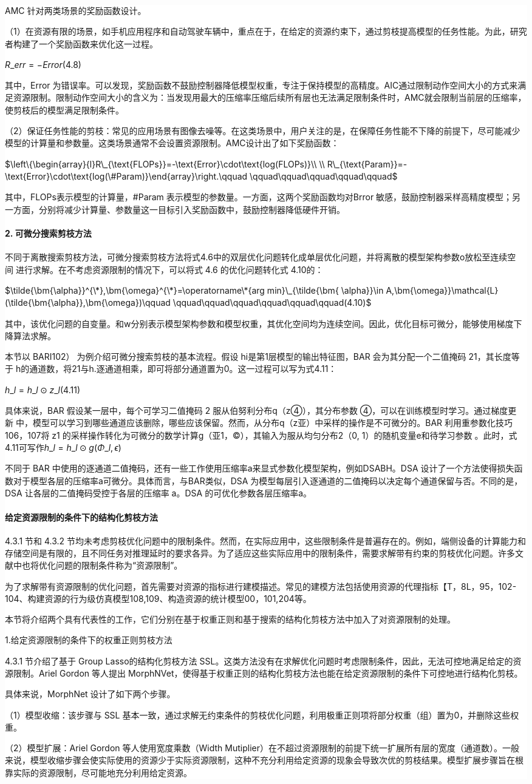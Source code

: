 AMC 针对两类场景的奖励函数设计。

（1）在资源有限的场景，如手机应用程序和自动驾驶车辆中，重点在于，在给定的资源约束下，通过剪枝提高模型的任务性能。为此，研究者构建了一个奖励函数来优化这一过程。

$R\_{err}=-Error    \left    (   4.8 \right)$

其中，Error 为错误率。可以发现，奖励函数不鼓励控制器降低模型权重，专注于保持模型的高精度。AIC通过限制动作空间大小的方式来满足资源限制。限制动作空间大小的含义为：当发现用最大的压缩率压缩后续所有层也无法满足限制条件时，AMC就会限制当前层的压缩率，使剪枝后的模型满足限制条件。

（2）保证任务性能的剪枝：常见的应用场景有图像去噪等。在这类场景中，用户关注的是，在保障任务性能不下降的前提下，尽可能减少模型的计算量和参数量。这类场景通常不会设置资源限制。AMC设计出了如下奖励函数：

$\left\{\begin{array}{l}R\_{\text{FLOPs}}=-\text{Error}\cdot\text{log(FLOPs)}\\ \\ R\_{\text{Param}}=-\text{Error}\cdot\text{log(\#Param)}\end{array}\right.\qquad \qquad\qquad\qquad\qquad\qquad$

其中，FLOPs表示模型的计算量，#Param 表示模型的参数量。一方面，这两个奖励函数均对Brror 敏感，鼓励控制器采样高精度模型；另一方面，分别将减少计算量、参数量这一目标引入奖励函数中，鼓励控制器降低硬件开销。

#### 2. 可微分搜索剪枝方法

不同于离散搜索剪枝方法，可微分搜索剪枝方法将式4.6中的双层优化问题转化成单层优化问题，并将离散的模型架构参数o放松至连续空间 进行求解。在不考虑资源限制的情况下，可以将式 4.6 的优化问题转化式 4.10的：

$\tilde{\bm{\alpha}}^{\*},\bm{\omega}^{\*}=\operatorname\*{arg min}\_{\tilde{\bm{ \alpha}}\in A,\bm{\omega}}\mathcal{L}(\tilde{\bm{\alpha}},\bm{\omega})\qquad \qquad\qquad\qquad\qquad\qquad\qquad(4.10)$

其中，该优化问题的自变量。和w分别表示模型架构参数和模型权重，其优化空间均为连续空间。因此，优化目标可微分，能够使用梯度下降算法求解。

本节以 BARI102） 为例介绍可微分搜索剪枝的基本流程。假设 hi是第1层模型的输出特征图，BAR 会为其分配一个二值掩码 21，其长度等于 h的通道数，将21与h.逐通道相乘，即可将部分通道置为0。这一过程可以写为式4.11：

$h\_{l}=h\_{l} \odot z\_{l} \left( 4.11 \right)$

具体来说，BAR 假设某一层中，每个可学习二值掩码 2 服从伯努利分布q（z④），其分布参数 ④，可以在训练模型时学习。通过梯度更新 中，模型可以学习到哪些通道应该删除，哪些应该保留。然而，从分布q（z亚）中采样的操作是不可微分的。BAR 利用重参数化技巧106，107将 z1 的采样操作转化为可微分的数学计算g（亚1，©），其输入为服从均匀分布2（0, 1）的随机变量e和待学习参数 。此时，式4.11可写作$h\_{l}=h\_{l} \odot g \left( \Phi\_{l}, \epsilon \right)$

不同于 BAR 中使用的逐通道二值掩码，还有一些工作使用压缩率a来显式参数化模型架构，例如DSABH。DSA 设计了一个方法使得损失函数对于模型各层的压缩率a可微分。具体而言，与BAR类似，DSA 为模型每层引入逐通道的二值掩码以决定每个通道保留与否。不同的是，DSA 让各层的二值掩码受控于各层的压缩率 a。DSA 的可优化参数各层压缩率a。

#### 给定资源限制的条件下的结构化剪枝方法

4.3.1 节和 4.3.2 节均未考虑剪枝优化问题中的限制条件。然而，在实际应用中，这些限制条件是普遍存在的。例如，端侧设备的计算能力和存储空间是有限的，且不同任务对推理延时的要求各异。为了适应这些实际应用中的限制条件，需要求解带有约束的剪枝优化问题。许多文献中也将优化问题的限制条件称为“资源限制”。

为了求解带有资源限制的优化问题，首先需要对资源的指标进行建模描述。常见的建模方法包括使用资源的代理指标【T，8L，95，102-104、构建资源的行为级仿真模型108,109、构造资源的统计模型00，101,204等。

本节将介绍两个具有代表性的工作，它们分别在基于权重正则和基于搜索的结构化剪枝方法中加入了对资源限制的处理。

1.给定资源限制的条件下的权重正则剪枝方法

4.3.1 节介绍了基于 Group Lasso的结构化剪枝方法 SSL。这类方法没有在求解优化问题时考虑限制条件，因此，无法可控地满足给定的资源限制。Ariel Gordon 等人提出 MorphNVet，使得基于权重正则的结构化剪枝方法也能在给定资源限制的条件下可控地进行结构化剪枝。

具体来说，MorphNet 设计了如下两个步骤。

（1）模型收缩：该步骤与 SSL 基本一致，通过求解无约束条件的剪枝优化问题，利用极重正则项将部分权重（组）置为0，并删除这些权重。

（2）模型扩展：Ariel Gordon 等人使用宽度乘数（Width Mutiplier）在不超过资源限制的前提下统一扩展所有层的宽度（通道数）。一般来说，模型收缩步骤会使实际使用的资源少于实际资源限制，这种不充分利用给定资源的现象会导致次优的剪枝结果。模型扩展步骤旨在根靠实际的资源限制，尽可能地充分利用给定资源。
